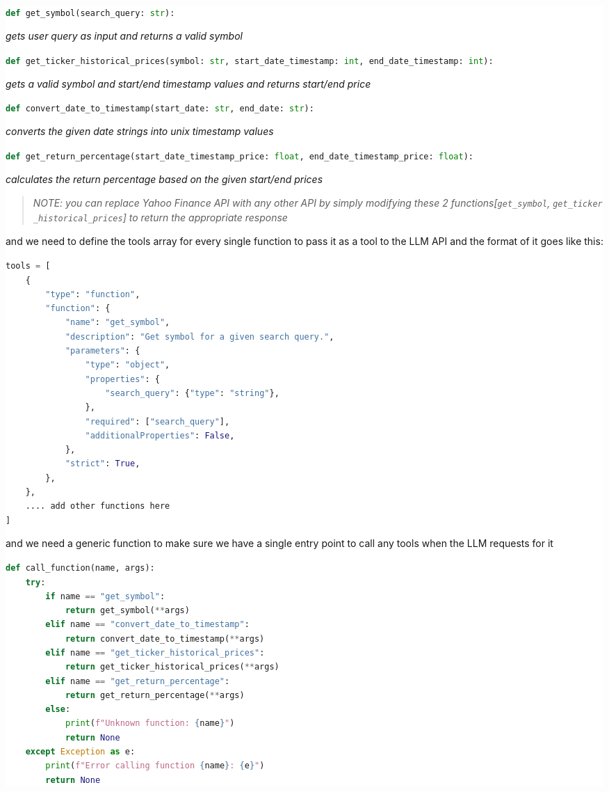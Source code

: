 ```python
def get_symbol(search_query: str):
```
_gets user query as input and returns a valid symbol_
```python
def get_ticker_historical_prices(symbol: str, start_date_timestamp: int, end_date_timestamp: int):
```
_gets a valid symbol and start/end timestamp values and returns start/end price_

```python
def convert_date_to_timestamp(start_date: str, end_date: str):
```
_converts the given date strings into unix timestamp values_
```python
def get_return_percentage(start_date_timestamp_price: float, end_date_timestamp_price: float):
```
_calculates the return percentage based on the given start/end prices_

> _NOTE: you can replace Yahoo Finance API with any other API by simply modifying these 2 functions[`get_symbol`, `get_ticker_historical_prices`] to return the appropriate response_

and we need to define the tools array for every single function to pass it as a tool to the LLM API and the format of it goes like this:
```python
tools = [
    {
        "type": "function",
        "function": {
            "name": "get_symbol",
            "description": "Get symbol for a given search query.",
            "parameters": {
                "type": "object",
                "properties": {
                    "search_query": {"type": "string"},
                },
                "required": ["search_query"],
                "additionalProperties": False,
            },
            "strict": True,
        },
    },
    .... add other functions here
]
```


and we need a generic function to make sure we have a single entry point to call any tools when the LLM requests for it
```python
def call_function(name, args):
    try:
        if name == "get_symbol":
            return get_symbol(**args)
        elif name == "convert_date_to_timestamp":
            return convert_date_to_timestamp(**args)
        elif name == "get_ticker_historical_prices":
            return get_ticker_historical_prices(**args)
        elif name == "get_return_percentage":
            return get_return_percentage(**args)
        else:
            print(f"Unknown function: {name}")
            return None
    except Exception as e:
        print(f"Error calling function {name}: {e}")
        return None

```
